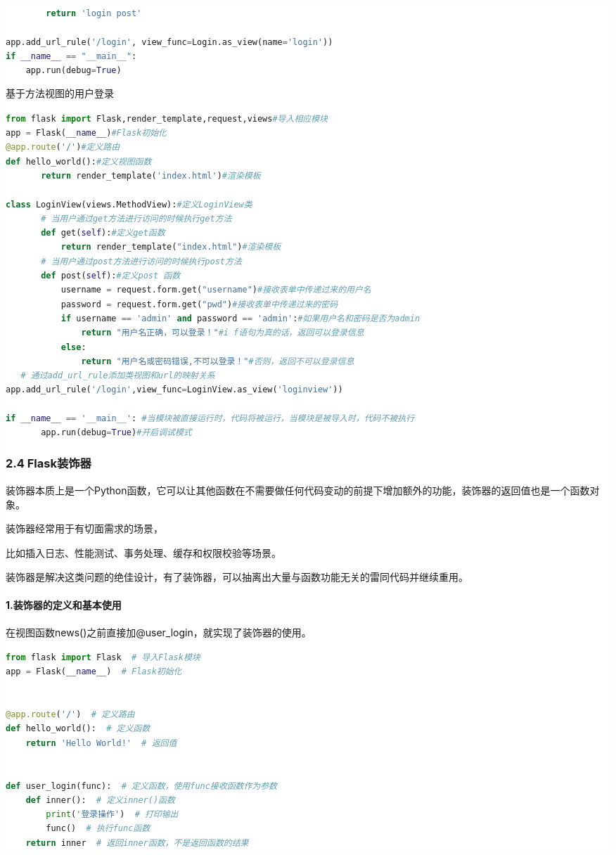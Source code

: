 ```python
        return 'login post'
    
app.add_url_rule('/login', view_func=Login.as_view(name='login'))
if __name__ == "__main__":
    app.run(debug=True)
```



基于方法视图的用户登录

```python
from flask import Flask,render_template,request,views#导入相应模块
app = Flask(__name__)#Flask初始化
@app.route('/')#定义路由
def hello_world():#定义视图函数
       return render_template('index.html')#渲染模板
    
class LoginView(views.MethodView):#定义LoginView类
       # 当用户通过get方法进行访问的时候执行get方法
       def get(self):#定义get函数
           return render_template("index.html")#渲染模板
       # 当用户通过post方法进行访问的时候执行post方法
       def post(self):#定义post 函数
           username = request.form.get("username")#接收表单中传递过来的用户名
           password = request.form.get("pwd")#接收表单中传递过来的密码
           if username == 'admin' and password == 'admin':#如果用户名和密码是否为admin
               return "用户名正确，可以登录！"#i f语句为真的话，返回可以登录信息
           else:
               return "用户名或密码错误,不可以登录！"#否则，返回不可以登录信息
   # 通过add_url_rule添加类视图和url的映射关系
app.add_url_rule('/login',view_func=LoginView.as_view('loginview'))

if __name__ == '__main__': #当模块被直接运行时，代码将被运行，当模块是被导入时，代码不被执行
       app.run(debug=True)#开启调试模式
```



### 2.4 Flask装饰器

装饰器本质上是一个Python函数，它可以让其他函数在不需要做任何代码变动的前提下增加额外的功能，装饰器的返回值也是一个函数对象。

装饰器经常用于有切面需求的场景，

比如插入日志、性能测试、事务处理、缓存和权限校验等场景。

装饰器是解决这类问题的绝佳设计，有了装饰器，可以抽离出大量与函数功能无关的雷同代码并继续重用。

#### 1.装饰器的定义和基本使用

在视图函数news()之前直接加@user_login，就实现了装饰器的使用。

```python
from flask import Flask  # 导入Flask模块
app = Flask(__name__)  # Flask初始化


@app.route('/')  # 定义路由
def hello_world():  # 定义函数
    return 'Hello World!'  # 返回值


def user_login(func):  # 定义函数，使用func接收函数作为参数
    def inner():  # 定义inner()函数
        print('登录操作')  # 打印输出
        func()  # 执行func函数
    return inner  # 返回inner函数，不是返回函数的结果

```